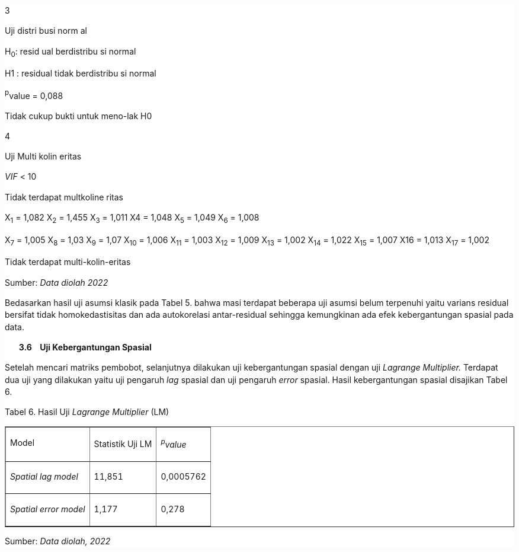 <p><span class="font5">3</span></p></td><td style="vertical-align:top;">
<p><span class="font5">Uji distri busi norm al</span></p></td><td style="vertical-align:top;">
<p><span class="font6">H<sub>0</sub>: </span><span class="font5">resid ual berdistribu si normal</span></p>
<p><span class="font6">H</span><span class="font2">1 </span><span class="font6">: </span><span class="font5">residual tidak berdistribu si normal</span></p></td><td style="vertical-align:top;">
<p><span class="font8"><sup>p</sup></span><span class="font2">value </span><span class="font6">= 0,088</span></p></td><td style="vertical-align:top;">
<p><span class="font5">Tidak cukup bukti untuk meno-lak </span><span class="font6">H</span><span class="font2">0</span></p></td></tr>
<tr><td style="vertical-align:top;">
<p><span class="font5">4</span></p></td><td style="vertical-align:top;">
<p><span class="font5">Uji Multi kolin eritas</span></p></td><td style="vertical-align:top;">
<p><span class="font5" style="font-style:italic;">VIF</span><span class="font6"> &lt;&nbsp;10</span></p>
<p><span class="font5">Tidak terdapat multkoline ritas</span></p></td><td style="vertical-align:top;">
<p><span class="font6">X<sub>1</sub> = 1,082 X<sub>2</sub> = 1,455 X<sub>3</sub> = 1,011 X</span><span class="font2">4 </span><span class="font6">= 1,048 X<sub>5</sub> = 1,049 X<sub>6</sub> = 1,008</span></p>
<p><span class="font6">X<sub>7</sub> = 1,005 X<sub>8</sub> = 1,03 X<sub>9</sub> = 1,07 X<sub>10</sub> = 1,006 X<sub>11</sub> = 1,003 X<sub>12</sub> = 1,009 X<sub>13</sub> = 1,002 X<sub>14</sub> = 1,022 X<sub>15</sub> = 1,007 X</span><span class="font2">16 </span><span class="font6">= 1,013 X<sub>17</sub> = 1,002</span></p></td><td style="vertical-align:top;">
<p><span class="font5">Tidak terdapat multi-kolin-eritas</span></p></td></tr>
</table>
<p><span class="font7">Sumber: </span><span class="font7" style="font-style:italic;">Data diolah 2022</span></p>
<p><span class="font8">Bedasarkan hasil uji asumsi klasik pada Tabel 5. bahwa masi terdapat beberapa uji asumsi belum terpenuhi yaitu varians residual bersifat tidak homokedastisitas dan ada autokorelasi antar-residual sehingga kemungkinan ada efek kebergantungan spasial pada data.</span></p>
<ul style="list-style:none;"><li>
<p><span class="font8" style="font-weight:bold;">3.6 &nbsp;&nbsp;&nbsp;Uji Kebergantungan Spasial</span></p></li></ul>
<p><span class="font8">Setelah mencari matriks pembobot, selanjutnya dilakukan uji kebergantungan spasial dengan uji </span><span class="font8" style="font-style:italic;">Lagrange Multiplier. </span><span class="font8">Terdapat dua uji yang dilakukan yaitu uji pengaruh </span><span class="font8" style="font-style:italic;">lag</span><span class="font8"> spasial dan uji pengaruh </span><span class="font8" style="font-style:italic;">error </span><span class="font8">spasial. Hasil kebergantungan spasial disajikan Tabel 6.</span></p>
<p><span class="font7">Tabel 6. Hasil Uji </span><span class="font7" style="font-style:italic;">Lagrange Multiplier</span><span class="font7"> (LM)</span></p>
<table border="1">
<tr><td style="vertical-align:top;">
<p><span class="font6">Model</span></p></td><td style="vertical-align:middle;">
<p><span class="font6">Statistik Uji LM</span></p></td><td style="vertical-align:top;">
<p><span class="font4" style="font-style:italic;"><sup>p</sup>value</span></p></td></tr>
<tr><td style="vertical-align:middle;">
<p><span class="font6" style="font-style:italic;">Spatial lag model</span></p></td><td style="vertical-align:middle;">
<p><span class="font6">11,851</span></p></td><td style="vertical-align:middle;">
<p><span class="font6">0,0005762</span></p></td></tr>
<tr><td style="vertical-align:bottom;">
<p><span class="font6" style="font-style:italic;">Spatial error model</span></p></td><td style="vertical-align:bottom;">
<p><span class="font6">1,177</span></p></td><td style="vertical-align:bottom;">
<p><span class="font6">0,278</span></p></td></tr>
</table>
<p><span class="font7">Sumber: </span><span class="font7" style="font-style:italic;">Data diolah, 2022</span></p>